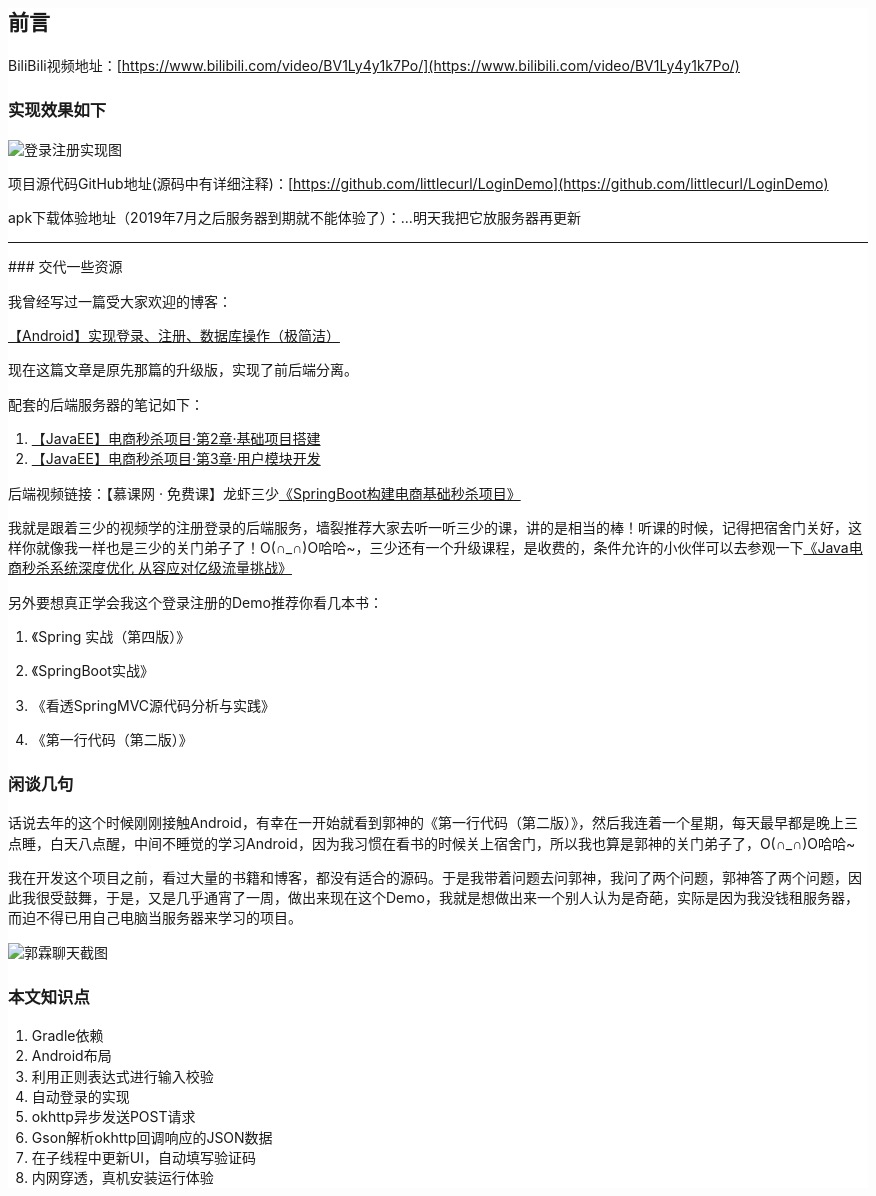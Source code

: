 ## 前言

BiliBili视频地址：[https://www.bilibili.com/video/BV1Ly4y1k7Po/](https://www.bilibili.com/video/BV1Ly4y1k7Po/)


### 实现效果如下
![登录注册实现图](https://img-blog.csdnimg.cn/20190608012517767.gif)

项目源代码GitHub地址(源码中有详细注释)：[https://github.com/littlecurl/LoginDemo](https://github.com/littlecurl/LoginDemo)

apk下载体验地址（2019年7月之后服务器到期就不能体验了）：...明天我把它放服务器再更新
<hr />
### 交代一些资源

我曾经写过一篇受大家欢迎的博客：

[【Android】实现登录、注册、数据库操作（极简洁）](<https://blog.csdn.net/midnight_time/article/details/80792255>)

现在这篇文章是原先那篇的升级版，实现了前后端分离。

配套的后端服务器的笔记如下：

1. [【JavaEE】电商秒杀项目·第2章·基础项目搭建](<https://blog.csdn.net/midnight_time/article/details/90717676>)
2. [【JavaEE】电商秒杀项目·第3章·用户模块开发](<https://blog.csdn.net/midnight_time/article/details/91048543>)

后端视频链接：【慕课网 · 免费课】龙虾三少[《SpringBoot构建电商基础秒杀项目》](https://www.imooc.com/learn/1079)

我就是跟着三少的视频学的注册登录的后端服务，墙裂推荐大家去听一听三少的课，讲的是相当的棒！听课的时候，记得把宿舍门关好，这样你就像我一样也是三少的关门弟子了！O(∩_∩)O哈哈~，三少还有一个升级课程，是收费的，条件允许的小伙伴可以去参观一下[《Java电商秒杀系统深度优化 从容应对亿级流量挑战》](https://s.imooc.com/SJ09s6y)

另外要想真正学会我这个登录注册的Demo推荐你看几本书：

1. 《Spring 实战（第四版）》

2. 《SpringBoot实战》

3. 《看透SpringMVC源代码分析与实践》

4. 《第一行代码（第二版）》

### 闲谈几句

话说去年的这个时候刚刚接触Android，有幸在一开始就看到郭神的《第一行代码（第二版）》，然后我连着一个星期，每天最早都是晚上三点睡，白天八点醒，中间不睡觉的学习Android，因为我习惯在看书的时候关上宿舍门，所以我也算是郭神的关门弟子了，O(∩_∩)O哈哈~

我在开发这个项目之前，看过大量的书籍和博客，都没有适合的源码。于是我带着问题去问郭神，我问了两个问题，郭神答了两个问题，因此我很受鼓舞，于是，又是几乎通宵了一周，做出来现在这个Demo，我就是想做出来一个别人认为是奇葩，实际是因为我没钱租服务器，而迫不得已用自己电脑当服务器来学习的项目。

![郭霖聊天截图](https://img-blog.csdnimg.cn/2019060801290369.png?x-oss-process=image/watermark,type_ZmFuZ3poZW5naGVpdGk,shadow_10,text_aHR0cHM6Ly9ibG9nLmNzZG4ubmV0L21pZG5pZ2h0X3RpbWU=,size_16,color_FFFFFF,t_70)


### 本文知识点

1. Gradle依赖
2. Android布局
3. 利用正则表达式进行输入校验
4. 自动登录的实现
5. okhttp异步发送POST请求
6. Gson解析okhttp回调响应的JSON数据
7. 在子线程中更新UI，自动填写验证码
8. 内网穿透，真机安装运行体验

